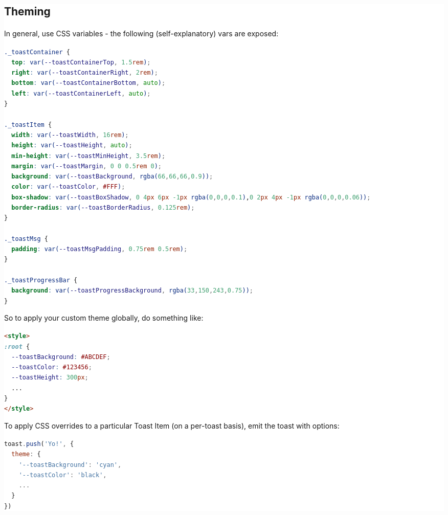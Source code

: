 ## Theming

In general, use CSS variables - the following (self-explanatory) vars are exposed:

```css
._toastContainer {
  top: var(--toastContainerTop, 1.5rem);
  right: var(--toastContainerRight, 2rem);
  bottom: var(--toastContainerBottom, auto);
  left: var(--toastContainerLeft, auto);
}

._toastItem {
  width: var(--toastWidth, 16rem);
  height: var(--toastHeight, auto);
  min-height: var(--toastMinHeight, 3.5rem);
  margin: var(--toastMargin, 0 0 0.5rem 0);
  background: var(--toastBackground, rgba(66,66,66,0.9));
  color: var(--toastColor, #FFF);
  box-shadow: var(--toastBoxShadow, 0 4px 6px -1px rgba(0,0,0,0.1),0 2px 4px -1px rgba(0,0,0,0.06));
  border-radius: var(--toastBorderRadius, 0.125rem);
}

._toastMsg {
  padding: var(--toastMsgPadding, 0.75rem 0.5rem);
}

._toastProgressBar {
  background: var(--toastProgressBackground, rgba(33,150,243,0.75));
}
```

So to apply your custom theme globally, do something like:

```html
<style>
:root {
  --toastBackground: #ABCDEF;
  --toastColor: #123456;
  --toastHeight: 300px;
  ...
}
</style>
```

To apply CSS overrides to a particular Toast Item (on a per-toast basis), emit the toast with options:

```js
toast.push('Yo!', {
  theme: {
    '--toastBackground': 'cyan',
    '--toastColor': 'black',
    ...
  }
})
```
